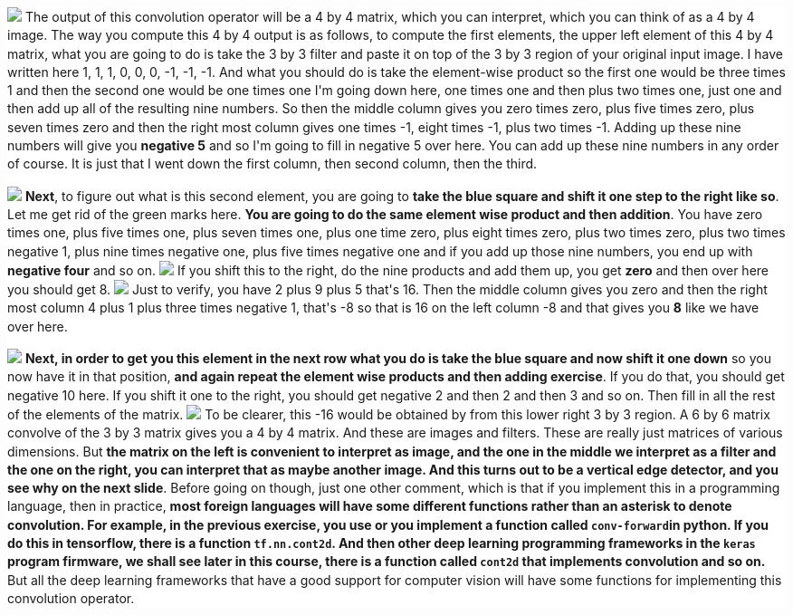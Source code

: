 ![](http://q3rrj5fj6.bkt.clouddn.com/gitpage/deeplearning.ai/convolutional-neural-networks/lectures/week1/images/5.png)
The output of this convolution operator will be a 4 by 4 matrix, which you can interpret, which you can think of as a 4 by 4 image. The way you compute this 4 by 4 output is as follows, to compute the first elements, the upper left element of this 4 by 4 matrix, what you are going to do is take the 3 by 3 filter and paste it on top of the 3 by 3 region of your original input image. I have written here 1, 1, 1, 0, 0, 0, -1, -1, -1. And what you should do is take the element-wise product so the first one would be three times 1 and then the second one would be one times one I'm going down here, one times one and then plus two times one, just one and then add up all of the resulting nine numbers. So then the middle column gives you zero times zero, plus five times zero, plus seven times zero and then the right most column gives one times -1, eight times -1, plus two times -1. Adding up these nine numbers will give you **negative 5** and so I'm going to fill in negative 5 over here. You can add up these nine numbers in any order of course. It is just that I went down the first column, then second column, then the third. 

![](http://q3rrj5fj6.bkt.clouddn.com/gitpage/deeplearning.ai/convolutional-neural-networks/lectures/week1/images/6.png)
**Next**, to figure out what is this second element, you are going to **take the blue square and shift it one step to the right like so**. Let me get rid of the green marks here. **You are going to do the same element wise product and then addition**. You have zero times one, plus five times one, plus seven times one, plus one time zero, plus eight times zero, plus two times zero, plus two times negative 1, plus nine times negative one, plus five times negative one and if you add up those nine numbers, you end up with **negative four** and so on. 
![](http://q3rrj5fj6.bkt.clouddn.com/gitpage/deeplearning.ai/convolutional-neural-networks/lectures/week1/images/7.png)
If you shift this to the right, do the nine products and add them up, you get **zero** and then over here you should get 8. 
![](http://q3rrj5fj6.bkt.clouddn.com/gitpage/deeplearning.ai/convolutional-neural-networks/lectures/week1/images/8.png)
Just to verify, you have 2 plus 9 plus 5 that's 16. Then the middle column gives you zero and then the right most column 4 plus 1 plus three times negative 1, that's -8 so that is 16 on the left column -8 and that gives you **8** like we have over here. 

![](http://q3rrj5fj6.bkt.clouddn.com/gitpage/deeplearning.ai/convolutional-neural-networks/lectures/week1/images/9.png)
**Next, in order to get you this element in the next row what you do is take the blue square and now shift it one down** so you now have it in that position, **and again repeat the element wise products and then adding exercise**. If you do that, you should get negative 10 here. If you shift it one to the right, you should get negative 2 and then 2 and then 3 and so on. Then fill in all the rest of the elements of the matrix. 
![](http://q3rrj5fj6.bkt.clouddn.com/gitpage/deeplearning.ai/convolutional-neural-networks/lectures/week1/images/10.png)
To be clearer, this -16 would be obtained by from this lower right 3 by 3 region. A 6 by 6 matrix convolve of the 3 by 3 matrix gives you a 4 by 4 matrix. And these are images and filters. These are really just matrices of various dimensions. But **the matrix on the left is convenient to interpret as image, and the one in the middle we interpret as a filter and the one on the right, you can interpret that as maybe another image. And this turns out to be a vertical edge detector, and you see why on the next slide**. Before going on though, just one other comment, which is that if you implement this in a programming language, then in practice, **most foreign languages will have some different functions rather than an asterisk to denote convolution. For example, in the previous exercise, you use or you implement a function called `conv-forward`in python. If you do this in tensorflow, there is a function `tf.nn.cont2d`. And then other deep learning programming frameworks in the `keras` program firmware, we shall see later in this course, there is a function called `cont2d` that implements convolution and so on.** But all the deep learning frameworks that have a good support for computer vision will have some functions for implementing this convolution operator. 
